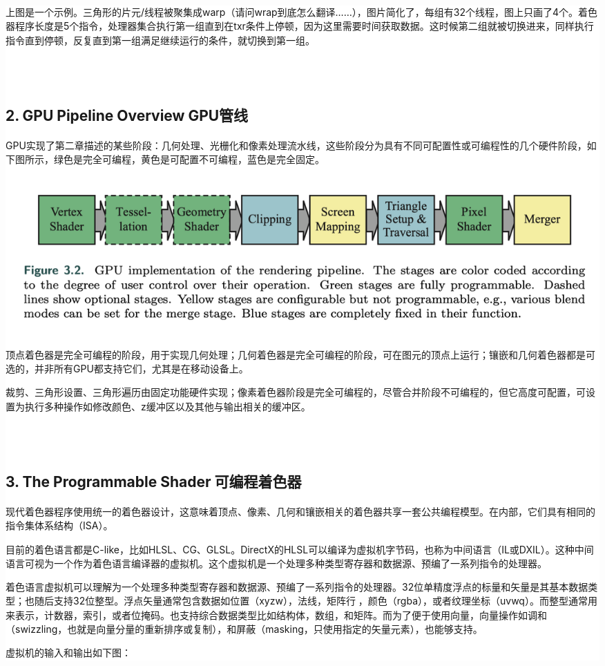 上图是一个示例。三角形的片元/线程被聚集成warp（请问wrap到底怎么翻译……），图片简化了，每组有32个线程，图上只画了4个。着色器程序长度是5个指令，处理器集合执行第一组直到在txr条件上停顿，因为这里需要时间获取数据。这时候第二组就被切换进来，同样执行指令直到停顿，反复直到第一组满足继续运行的条件，就切换到第一组。

<br/>

<br/>

## 2. GPU Pipeline Overview GPU管线

GPU实现了第二章描述的某些阶段：几何处理、光栅化和像素处理流水线，这些阶段分为具有不同可配置性或可编程性的几个硬件阶段，如下图所示，绿色是完全可编程，黄色是可配置不可编程，蓝色是完全固定。

![avatar](../assets/img/post2/rtr3/2.png)

顶点着色器是完全可编程的阶段，用于实现几何处理；几何着色器是完全可编程的阶段，可在图元的顶点上运行；镶嵌和几何着色器都是可选的，并非所有GPU都支持它们，尤其是在移动设备上。

裁剪、三角形设置、三角形遍历由固定功能硬件实现；像素着色器阶段是完全可编程的，尽管合并阶段不可编程的，但它高度可配置，可设置为执行多种操作如修改颜色、z缓冲区以及其他与输出相关的缓冲区。

<br/>

<br/>

## 3. The Programmable Shader 可编程着色器

现代着色器程序使用统一的着色器设计，这意味着顶点、像素、几何和镶嵌相关的着色器共享一套公共编程模型。在内部，它们具有相同的指令集体系结构（ISA）。

目前的着色语言都是C-like，比如HLSL、CG、GLSL。DirectX的HLSL可以编译为虚拟机字节码，也称为中间语言（IL或DXIL）。这种中间语言可视为一个作为着色语言编译器的虚拟机。这个虚拟机是一个处理多种类型寄存器和数据源、预编了一系列指令的处理器。

着色语言虚拟机可以理解为一个处理多种类型寄存器和数据源、预编了一系列指令的处理器。32位单精度浮点的标量和矢量是其基本数据类型；也随后支持32位整型。浮点矢量通常包含数据如位置（xyzw），法线，矩阵行 ，颜色（rgba），或者纹理坐标（uvwq）。而整型通常用来表示，计数器，索引，或者位掩码。也支持综合数据类型比如结构体，数组，和矩阵。而为了便于使用向量，向量操作如调和（swizzling，也就是向量分量的重新排序或复制），和屏蔽（masking，只使用指定的矢量元素），也能够支持。

虚拟机的输入和输出如下图：
